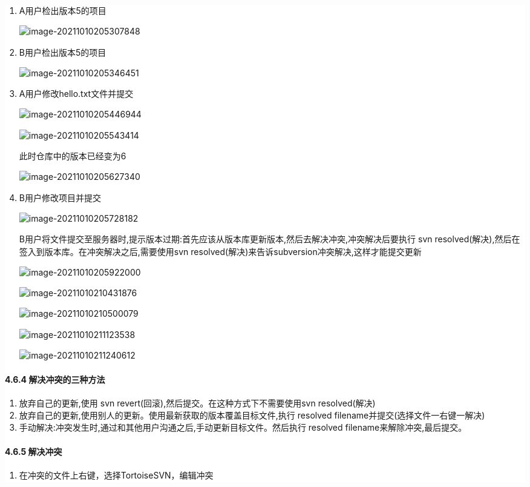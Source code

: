 1. A用户检出版本5的项目

   ![image-20211010205307848](https://gitee.com/testlyx/cloudimage/raw/master/img/image-20211010205307848.png) 



2. B用户检出版本5的项目

   ![image-20211010205346451](https://gitee.com/testlyx/cloudimage/raw/master/img/image-20211010205346451.png) 



3. A用户修改hello.txt文件并提交

   ![image-20211010205446944](https://gitee.com/testlyx/cloudimage/raw/master/img/image-20211010205446944.png) 

   ![image-20211010205543414](https://gitee.com/testlyx/cloudimage/raw/master/img/image-20211010205543414.png) 

   此时仓库中的版本已经变为6

   ![image-20211010205627340](https://gitee.com/testlyx/cloudimage/raw/master/img/image-20211010205627340.png) 



4. B用户修改项目并提交

   ![image-20211010205728182](https://gitee.com/testlyx/cloudimage/raw/master/img/image-20211010205728182.png) 

   B用户将文件提交至服务器时,提示版本过期:首先应该从版本库更新版本,然后去解决冲突,冲突解决后要执行 svn resolved(解决),然后在签入到版本库。在冲突解决之后,需要使用svn resolved(解决)来告诉subversion冲突解决,这样才能提交更新

   ![image-20211010205922000](https://gitee.com/testlyx/cloudimage/raw/master/img/image-20211010205922000.png) 

   ![image-20211010210431876](https://gitee.com/testlyx/cloudimage/raw/master/img/image-20211010210431876.png)  

   ![image-20211010210500079](https://gitee.com/testlyx/cloudimage/raw/master/img/image-20211010210500079.png)  

   ![image-20211010211123538](https://gitee.com/testlyx/cloudimage/raw/master/img/image-20211010211123538.png)  

   ![image-20211010211240612](https://gitee.com/testlyx/cloudimage/raw/master/img/image-20211010211240612.png)  

    

   



#### 4.6.4 解决冲突的三种方法

1. 放弃自己的更新,使用 svn revert(回滚),然后提交。在这种方式下不需要使用svn resolved(解决)
2. 放弃自己的更新,使用别人的更新。使用最新获取的版本覆盖目标文件,执行 resolved filename并提交(选择文件一右键一解决)
3. 手动解决:冲突发生时,通过和其他用户沟通之后,手动更新目标文件。然后执行 resolved filename来解除冲突,最后提交。



#### 4.6.5 解决冲突

1. 在冲突的文件上右键，选择TortoiseSVN，编辑冲突
